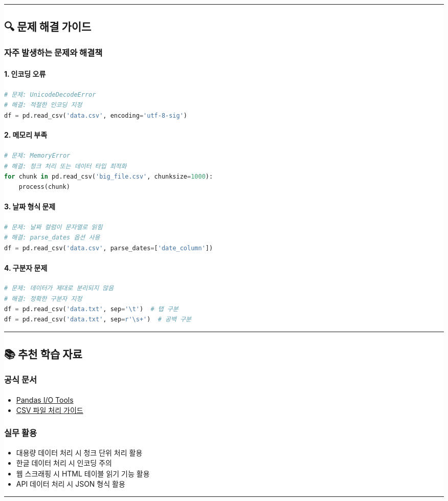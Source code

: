 
---

## 🔍 문제 해결 가이드

### 자주 발생하는 문제와 해결책

#### 1. 인코딩 오류
```python
# 문제: UnicodeDecodeError
# 해결: 적절한 인코딩 지정
df = pd.read_csv('data.csv', encoding='utf-8-sig')
```

#### 2. 메모리 부족
```python
# 문제: MemoryError
# 해결: 청크 처리 또는 데이터 타입 최적화
for chunk in pd.read_csv('big_file.csv', chunksize=1000):
    process(chunk)
```

#### 3. 날짜 형식 문제
```python
# 문제: 날짜 컬럼이 문자열로 읽힘
# 해결: parse_dates 옵션 사용
df = pd.read_csv('data.csv', parse_dates=['date_column'])
```

#### 4. 구분자 문제
```python
# 문제: 데이터가 제대로 분리되지 않음
# 해결: 정확한 구분자 지정
df = pd.read_csv('data.txt', sep='\t')  # 탭 구분
df = pd.read_csv('data.txt', sep=r'\s+')  # 공백 구분
```

---

## 📚 추천 학습 자료

### 공식 문서
- [Pandas I/O Tools](https://pandas.pydata.org/docs/user_guide/io.html)
- [CSV 파일 처리 가이드](https://pandas.pydata.org/docs/reference/api/pandas.read_csv.html)

### 실무 활용
- 대용량 데이터 처리 시 청크 단위 처리 활용
- 한글 데이터 처리 시 인코딩 주의
- 웹 스크래핑 시 HTML 테이블 읽기 기능 활용
- API 데이터 처리 시 JSON 형식 활용

---
